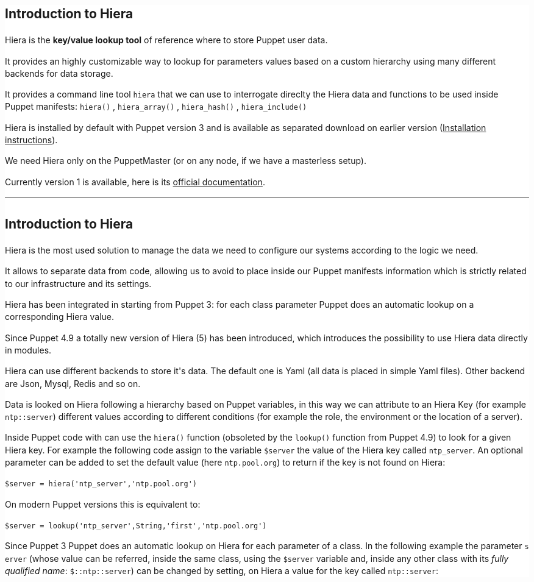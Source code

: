 ## Introduction to Hiera

Hiera is the **key/value lookup tool** of reference where to store Puppet user data.

It provides an highly customizable way to lookup for parameters values based on a custom hierarchy using many different backends for data storage.

It provides a command line tool ```hiera``` that we can use to interrogate direclty the Hiera data and functions to be used inside Puppet manifests: ```hiera()``` , ```hiera_array()``` , ```hiera_hash()``` , ```hiera_include()```

Hiera is installed by default with Puppet version 3 and is available as separated download on earlier version ([Installation instructions](http://docs.puppetlabs.com/hiera/1/installing.html)).

We need Hiera only on the PuppetMaster (or on any node, if we have a masterless setup).

Currently version 1 is available, here is its [official documentation](http://docs.puppetlabs.com/hiera/1/).

---

## Introduction to Hiera

Hiera is the most used solution to manage the data we need to configure our systems according to the logic we need.

It allows to separate data from code, allowing us to avoid to place inside our Puppet manifests information which is strictly related to our infrastructure and its settings.

Hiera has been integrated in starting from Puppet 3: for each class parameter Puppet does an automatic lookup on a corresponding Hiera value.

Since Puppet 4.9 a totally new version of Hiera (5) has been introduced, which introduces the possibility to use Hiera data directly in modules.

Hiera can use different backends to store it's data. The default one is Yaml (all data is placed in simple Yaml files). Other backend are Json, Mysql, Redis and so on.

Data is looked on Hiera following a hierarchy based on Puppet variables, in this way we can attribute to an Hiera Key (for example ```ntp::server```) different values according to different conditions (for example the role, the environment or the location of a server).

Inside Puppet code with can use the ```hiera()``` function (obsoleted by the ```lookup()``` function from Puppet 4.9) to look for a given Hiera key. For example the following code assign to the variable ```$server``` the value of the Hiera key called ```ntp_server```. An optional parameter can be added to set the default value (here ```ntp.pool.org```) to return if the key is not found on Hiera:

    $server = hiera('ntp_server','ntp.pool.org')

On modern Puppet versions this is equivalent to:

    $server = lookup('ntp_server',String,'first','ntp.pool.org')


Since Puppet 3 Puppet does an automatic lookup on Hiera for each parameter of a class. In the following example the parameter ```server``` (whose value can be referred, inside the same class, using the ```$server``` variable and, inside any other class with its *fully qualified name*: ```$::ntp::server```) can be changed by setting, on Hiera a value for the key called ```ntp::server```:
